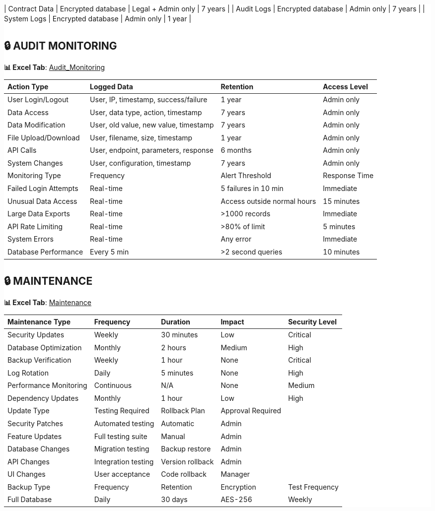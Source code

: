 | Contract Data | Encrypted database | Legal + Admin only | 7 years |
| Audit Logs | Encrypted database | Admin only | 7 years |
| System Logs | Encrypted database | Admin only | 1 year |

## 🔒 **AUDIT MONITORING**
**📊 Excel Tab**: [Audit_Monitoring](./COMPLIANCEOS_SPECIFICATION.xlsx#Audit_Monitoring)

| Action Type | Logged Data | Retention | Access Level |
|:---|:---|:---|:---|
| User Login/Logout | User, IP, timestamp, success/failure | 1 year | Admin only |
| Data Access | User, data type, action, timestamp | 7 years | Admin only |
| Data Modification | User, old value, new value, timestamp | 7 years | Admin only |
| File Upload/Download | User, filename, size, timestamp | 1 year | Admin only |
| API Calls | User, endpoint, parameters, response | 6 months | Admin only |
| System Changes | User, configuration, timestamp | 7 years | Admin only |
| Monitoring Type | Frequency | Alert Threshold | Response Time |
| Failed Login Attempts | Real-time | 5 failures in 10 min | Immediate |
| Unusual Data Access | Real-time | Access outside normal hours | 15 minutes |
| Large Data Exports | Real-time | >1000 records | Immediate |
| API Rate Limiting | Real-time | >80% of limit | 5 minutes |
| System Errors | Real-time | Any error | Immediate |
| Database Performance | Every 5 min | >2 second queries | 10 minutes |

## 🔒 **MAINTENANCE**
**📊 Excel Tab**: [Maintenance](./COMPLIANCEOS_SPECIFICATION.xlsx#Maintenance)

| Maintenance Type | Frequency | Duration | Impact | Security Level |
|:---|:---|:---|:---|:---|
| Security Updates | Weekly | 30 minutes | Low | Critical |
| Database Optimization | Monthly | 2 hours | Medium | High |
| Backup Verification | Weekly | 1 hour | None | Critical |
| Log Rotation | Daily | 5 minutes | None | High |
| Performance Monitoring | Continuous | N/A | None | Medium |
| Dependency Updates | Monthly | 1 hour | Low | High |
| Update Type | Testing Required | Rollback Plan | Approval Required |  |
| Security Patches | Automated testing | Automatic | Admin |  |
| Feature Updates | Full testing suite | Manual | Admin |  |
| Database Changes | Migration testing | Backup restore | Admin |  |
| API Changes | Integration testing | Version rollback | Admin |  |
| UI Changes | User acceptance | Code rollback | Manager |  |
| Backup Type | Frequency | Retention | Encryption | Test Frequency |
| Full Database | Daily | 30 days | AES-256 | Weekly |